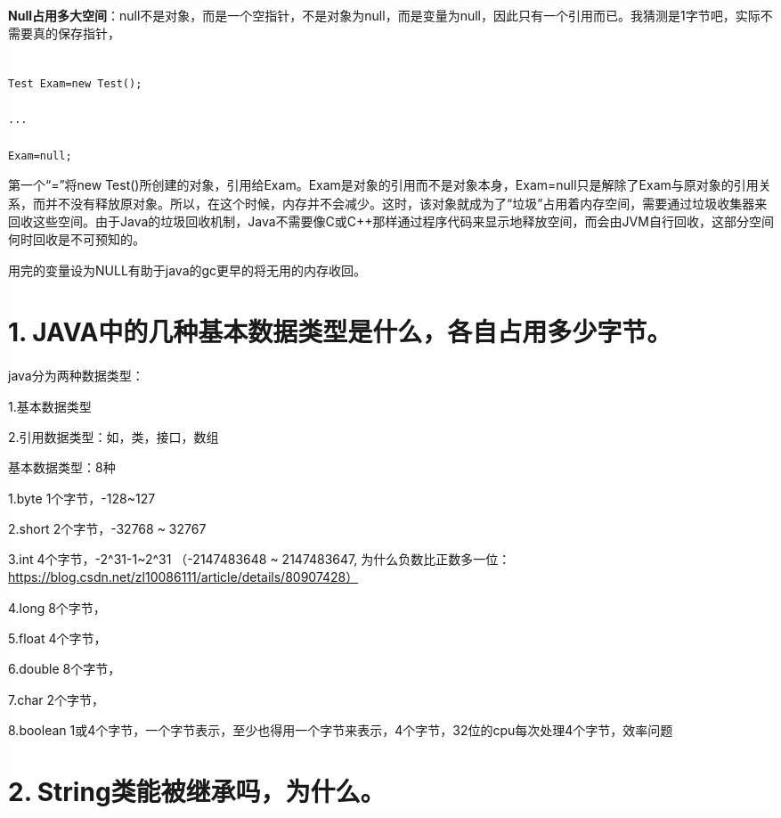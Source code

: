 
**Null占用多大空间**：null不是对象，而是一个空指针，不是对象为null，而是变量为null，因此只有一个引用而已。我猜测是1字节吧，实际不需要真的保存指针，

```

Test Exam=new Test(); 

...

Exam=null;

```

第一个“=”将new Test()所创建的对象，引用给Exam。Exam是对象的引用而不是对象本身，Exam=null只是解除了Exam与原对象的引用关系，而并不没有释放原对象。所以，在这个时候，内存并不会减少。这时，该对象就成为了“垃圾”占用着内存空间，需要通过垃圾收集器来回收这些空间。由于Java的垃圾回收机制，Java不需要像C或C++那样通过程序代码来显示地释放空间，而会由JVM自行回收，这部分空间何时回收是不可预知的。

用完的变量设为NULL有助于java的gc更早的将无用的内存收回。















# 1. JAVA中的几种基本数据类型是什么，各自占用多少字节。

java分为两种数据类型：

1.基本数据类型

2.引用数据类型：如，类，接口，数组



基本数据类型：8种

1.byte 1个字节，-128~127

2.short 2个字节，-32768 ~ 32767

3.int 4个字节，-2^31-1~2^31 （-2147483648 ~ 2147483647, 为什么负数比正数多一位：https://blog.csdn.net/zl10086111/article/details/80907428）

4.long 8个字节，

5.float 4个字节，

6.double 8个字节，

7.char 2个字节，

8.boolean 1或4个字节，一个字节表示，至少也得用一个字节来表示，4个字节，32位的cpu每次处理4个字节，效率问题



# 2. String类能被继承吗，为什么。
